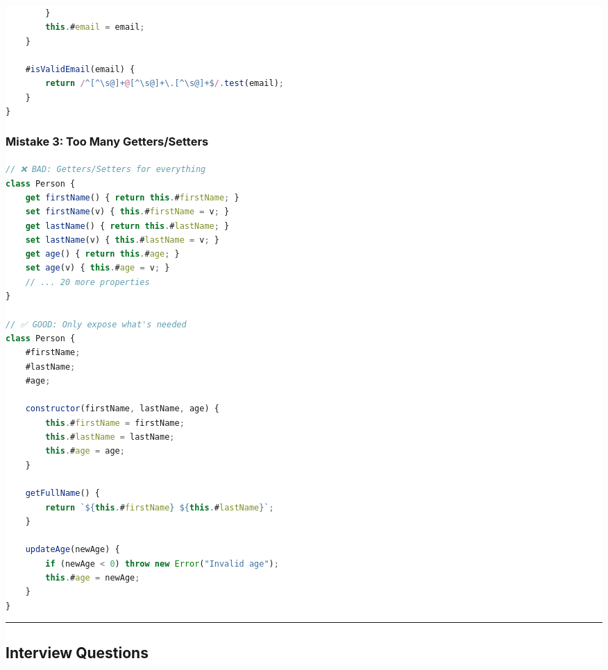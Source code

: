 ```javascript
        }
        this.#email = email;
    }
    
    #isValidEmail(email) {
        return /^[^\s@]+@[^\s@]+\.[^\s@]+$/.test(email);
    }
}
```

### Mistake 3: Too Many Getters/Setters

```javascript
// ❌ BAD: Getters/Setters for everything
class Person {
    get firstName() { return this.#firstName; }
    set firstName(v) { this.#firstName = v; }
    get lastName() { return this.#lastName; }
    set lastName(v) { this.#lastName = v; }
    get age() { return this.#age; }
    set age(v) { this.#age = v; }
    // ... 20 more properties
}

// ✅ GOOD: Only expose what's needed
class Person {
    #firstName;
    #lastName;
    #age;
    
    constructor(firstName, lastName, age) {
        this.#firstName = firstName;
        this.#lastName = lastName;
        this.#age = age;
    }
    
    getFullName() {
        return `${this.#firstName} ${this.#lastName}`;
    }
    
    updateAge(newAge) {
        if (newAge < 0) throw new Error("Invalid age");
        this.#age = newAge;
    }
}
```

---

## Interview Questions
